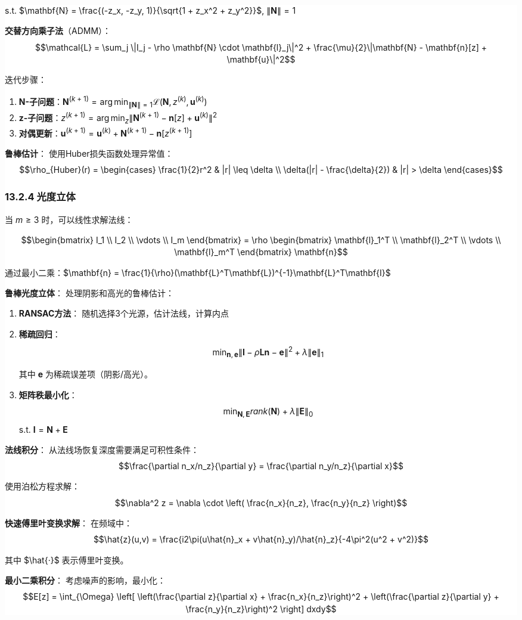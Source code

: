 s.t. $\mathbf{N} = \frac{(-z_x, -z_y, 1)}{\sqrt{1 + z_x^2 + z_y^2}}$, $\|\mathbf{N}\| = 1$

**交替方向乘子法**（ADMM）：
$$\mathcal{L} = \sum_j \|I_j - \rho \mathbf{N} \cdot \mathbf{l}_j\|^2 + \frac{\mu}{2}\|\mathbf{N} - \mathbf{n}[z] + \mathbf{u}\|^2$$

迭代步骤：
1. **N-子问题**：$\mathbf{N}^{(k+1)} = \arg\min_{\|\mathbf{N}\|=1} \mathcal{L}(\mathbf{N}, z^{(k)}, \mathbf{u}^{(k)})$
2. **z-子问题**：$z^{(k+1)} = \arg\min_z \|\mathbf{N}^{(k+1)} - \mathbf{n}[z] + \mathbf{u}^{(k)}\|^2$
3. **对偶更新**：$\mathbf{u}^{(k+1)} = \mathbf{u}^{(k)} + \mathbf{N}^{(k+1)} - \mathbf{n}[z^{(k+1)}]$

**鲁棒估计**：
使用Huber损失函数处理异常值：
$$\rho_{Huber}(r) = \begin{cases} 
\frac{1}{2}r^2 & |r| \leq \delta \\
\delta(|r| - \frac{\delta}{2}) & |r| > \delta
\end{cases}$$

### 13.2.4 光度立体

当 $m \geq 3$ 时，可以线性求解法线：

$$\begin{bmatrix} I_1 \\ I_2 \\ \vdots \\ I_m \end{bmatrix} = \rho \begin{bmatrix} \mathbf{l}_1^T \\ \mathbf{l}_2^T \\ \vdots \\ \mathbf{l}_m^T \end{bmatrix} \mathbf{n}$$

通过最小二乘：$\mathbf{n} = \frac{1}{\rho}(\mathbf{L}^T\mathbf{L})^{-1}\mathbf{L}^T\mathbf{I}$

**鲁棒光度立体**：
处理阴影和高光的鲁棒估计：
1. **RANSAC方法**：
   随机选择3个光源，估计法线，计算内点
   
2. **稀疏回归**：
   $$\min_{\mathbf{n}, \mathbf{e}} \|\mathbf{I} - \rho\mathbf{L}\mathbf{n} - \mathbf{e}\|^2 + \lambda\|\mathbf{e}\|_1$$
   
   其中 $\mathbf{e}$ 为稀疏误差项（阴影/高光）。

3. **矩阵秩最小化**：
   $$\min_{\mathbf{N}, \mathbf{E}} rank(\mathbf{N}) + \lambda\|\mathbf{E}\|_0$$
   s.t. $\mathbf{I} = \mathbf{N} + \mathbf{E}$

**法线积分**：
从法线场恢复深度需要满足可积性条件：
$$\frac{\partial n_x/n_z}{\partial y} = \frac{\partial n_y/n_z}{\partial x}$$

使用泊松方程求解：
$$\nabla^2 z = \nabla \cdot \left( \frac{n_x}{n_z}, \frac{n_y}{n_z} \right)$$

**快速傅里叶变换求解**：
在频域中：
$$\hat{z}(u,v) = \frac{i2\pi(u\hat{n}_x + v\hat{n}_y)/\hat{n}_z}{-4\pi^2(u^2 + v^2)}$$

其中 $\hat{·}$ 表示傅里叶变换。

**最小二乘积分**：
考虑噪声的影响，最小化：
$$E[z] = \int_{\Omega} \left[ \left(\frac{\partial z}{\partial x} + \frac{n_x}{n_z}\right)^2 + \left(\frac{\partial z}{\partial y} + \frac{n_y}{n_z}\right)^2 \right] dxdy$$

